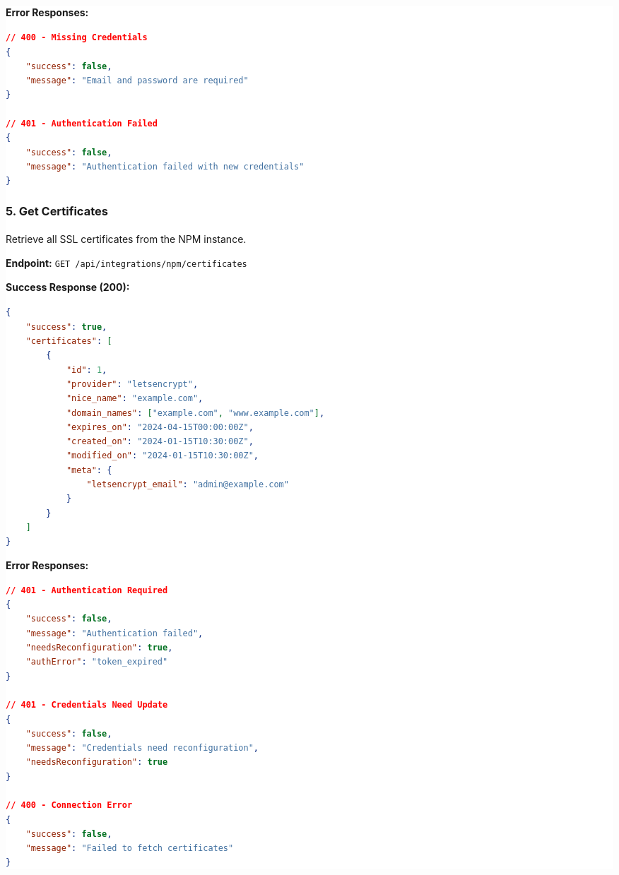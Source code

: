 **Error Responses:**
```json
// 400 - Missing Credentials
{
    "success": false,
    "message": "Email and password are required"
}

// 401 - Authentication Failed
{
    "success": false,
    "message": "Authentication failed with new credentials"
}
```

### 5. Get Certificates

Retrieve all SSL certificates from the NPM instance.

**Endpoint:** `GET /api/integrations/npm/certificates`

**Success Response (200):**
```json
{
    "success": true,
    "certificates": [
        {
            "id": 1,
            "provider": "letsencrypt",
            "nice_name": "example.com",
            "domain_names": ["example.com", "www.example.com"],
            "expires_on": "2024-04-15T00:00:00Z",
            "created_on": "2024-01-15T10:30:00Z",
            "modified_on": "2024-01-15T10:30:00Z",
            "meta": {
                "letsencrypt_email": "admin@example.com"
            }
        }
    ]
}
```

**Error Responses:**
```json
// 401 - Authentication Required
{
    "success": false,
    "message": "Authentication failed",
    "needsReconfiguration": true,
    "authError": "token_expired"
}

// 401 - Credentials Need Update
{
    "success": false,
    "message": "Credentials need reconfiguration",
    "needsReconfiguration": true
}

// 400 - Connection Error
{
    "success": false,
    "message": "Failed to fetch certificates"
}
```
